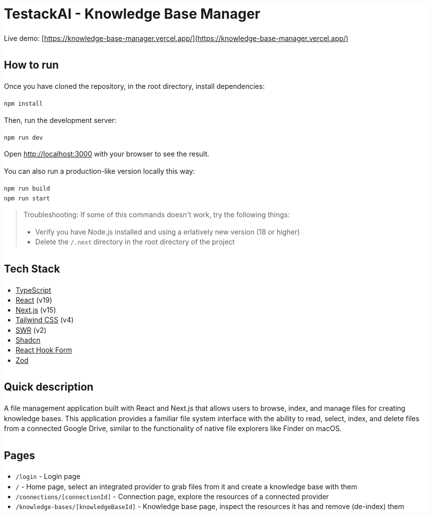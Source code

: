 # TestackAI - Knowledge Base Manager

Live demo: [https://knowledge-base-manager.vercel.app/](https://knowledge-base-manager.vercel.app/)

## How to run

Once you have cloned the repository, in the root directory, install dependencies:

```bash
npm install
```

Then, run the development server:

```bash
npm run dev
```

Open [http://localhost:3000](http://localhost:3000) with your browser to see the result.

You can also run a production-like version locally this way:

```bash
npm run build
npm run start
```

> Troubleshooting: If some of this commands doesn't work, try the following things:
> - Verify you have Node.js installed and using a erlatively new version (18 or higher)
> - Delete the `/.next` directory in the root directory of the project

## Tech Stack

- [TypeScript](https://www.typescriptlang.org/)
- [React](https://react.dev/) (v19)
- [Next.js](https://nextjs.org/docs) (v15)
- [Tailwind CSS](https://tailwindcss.com/) (v4)
- [SWR](https://swr.vercel.app/) (v2)
- [Shadcn](https://ui.shadcn.com/)
- [React Hook Form](https://react-hook-form.com/)
- [Zod](https://zod.dev/)

## Quick description

A file management application built with React and Next.js that allows users to browse, index, and manage files for creating knowledge bases. This application provides a familiar file system interface with the ability to read, select, index, and delete files from a connected Google Drive, similar to the functionality of native file explorers like Finder on macOS.

## Pages

- `/login` - Login page
- `/` - Home page, select an integrated provider to grab files from it and create a knowledge base with them
- `/connections/[connectionId]` - Connection page, explore the resources of a connected provider
- `/knowledge-bases/[knowledgeBaseId]` - Knowledge base page, inspect the resources it has and remove (de-index) them
